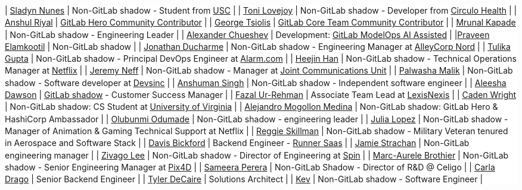 | [Sladyn Nunes](https://www.linkedin.com/in/sladyn-nunes) | Non-GitLab shadow - Student from [USC](https://www.usc.edu/) |
| [Toni Lovejoy](https://linkedin.com/in/tonilovejoy) | Non-GitLab shadow - Developer from [Circulo Health](https://www.circulohealth.com/) |
| [Anshul Riyal](https://gitlab.com/anshulriyal) | [GitLab Hero Community Contributor](https://about.gitlab.com/community/heroes/members) |
| [George Tsiolis](https://gitlab.com/gtsiolis) | [GitLab Core Team Community Contributor](/handbook/company/team/?department=core-team) |
| [Mrunal Kapade](https://linkedin.com/in/mrunalk) | Non-GitLab shadow - Engineering Leader |
| [Alexander Chueshev](https://gitlab.com/achueshev) | Development: [GitLab ModelOps AI Assisted](/handbook/company/team/?department=modelops-ai-assisted) |
 |[Praveen Elamkootil](http://linkedin.com/in/ekpraveen) | Non-GitLab shadow |
| [Jonathan Ducharme](https://www.linkedin.com/in/ducharme-jonathan/) | Non-GitLab shadow - Engineering Manager at [AlleyCorp Nord](https://alleycorp.com/) |
| [Tulika Gupta](https://www.linkedin.com/in/tulika-gupta-30190819/) | Non-GitLab shadow - Principal DevOps Engineer at [Alarm.com](https://alarm.com/) |
|  [Heejin Han](https://www.linkedin.com/in/heejinhan/) | Non-GitLab shadow - Technical Operations Manager at [Netflix](https://www.netflix.com) |
|  [Jeremy Neff](https://www.linkedin.com/in/jeremy-r-neff/) | Non-GitLab shadow - Manager at [Joint Communications Unit](https://www.jcu.mil/) |
| [Palwasha Malik](https://www.linkedin.com/in/palwasha-malik/) | Non-GitLab shadow - Software developer at [Devsinc](https://devsinc.com/)  |
| [Anshuman Singh](https://www.linkedin.com/in/anshuman-singh-4537731a5/) | Non-GitLab shadow - Independent software engineer |
|  [Aleesha Dawson](https://www.linkedin.com/in/aleesha-moran/) | [GitLab shadow](https://gitlab.com/adawson-gitlab) - Customer Success Manager |
| [Fazal Ur-Rehman](https://www.linkedin.com/in/fazal-ur-rehman-805571128/) | Associate Team Lead at [LexisNexis](https://www.lexisnexis.com/) |
| [Caden Wright](https://www.linkedin.com/in/caden-wright-643953200/) | Non-GitLab shadow: CS Student at [University of Virginia](https://www.virginia.edu/) |
| [Alejandro Mogollon Medina](https://gitlab.com/mellab) | Non-GitLab shadow: GitLab Hero & HashiCorp Ambassador  |
| [Olubunmi Odumade](https://www.linkedin.com/in/odumade) | Non-GitLab shadow - engineering leader |
| [Julia Lopez](https://www.linkedin.com/in/julia-lopez-841b41a/) | Non-GitLab shadow - Manager of Animation & Gaming Technical Support at Netflix |
| [Reggie Skillman](https://www.linkedin.com/in/reggie1/) | Non-GitLab shadow - Military Veteran tenured in Aerospace and Software Stack |
| [Davis Bickford](https://www.gitlab.com/dbickford) | Backend Engineer - [Runner Saas](https://about.gitlab.com/direction/verify/runner_saas/) |
| [Jamie Strachan](https://www.linkedin.com/in/jamiestrachan/)     |  Non-GitLab engineering manager      |
| [Zivago Lee](https://www.linkedin.com/in/zivagolee/) | Non-GitLab shadow - Director of Engineering at [Spin](https://www.spin.app/) |
| [Marc-Aurele Brothier](https://www.linkedin.com/in/marcaurele) | Non-GitLab shadow - Senior Engineering Manager at [Pix4D](https://www.pix4d.com/) |
| [Sameera Perera](https://www.linkedin.com/in/perera-sameera) | Non-GitLab Shadow - Director of R&D @ Celigo |
| [Carla Drago](https://gitlab.com/carlad-gl) | Senior Backend Engineer |
| [Tyler DeCaire](https://gitlab.com/tdecaire) | Solutions Architect |
| [Kev](https://gitlab.com/kevslashnull) | Non-GitLab shadow - Software Engineer |


